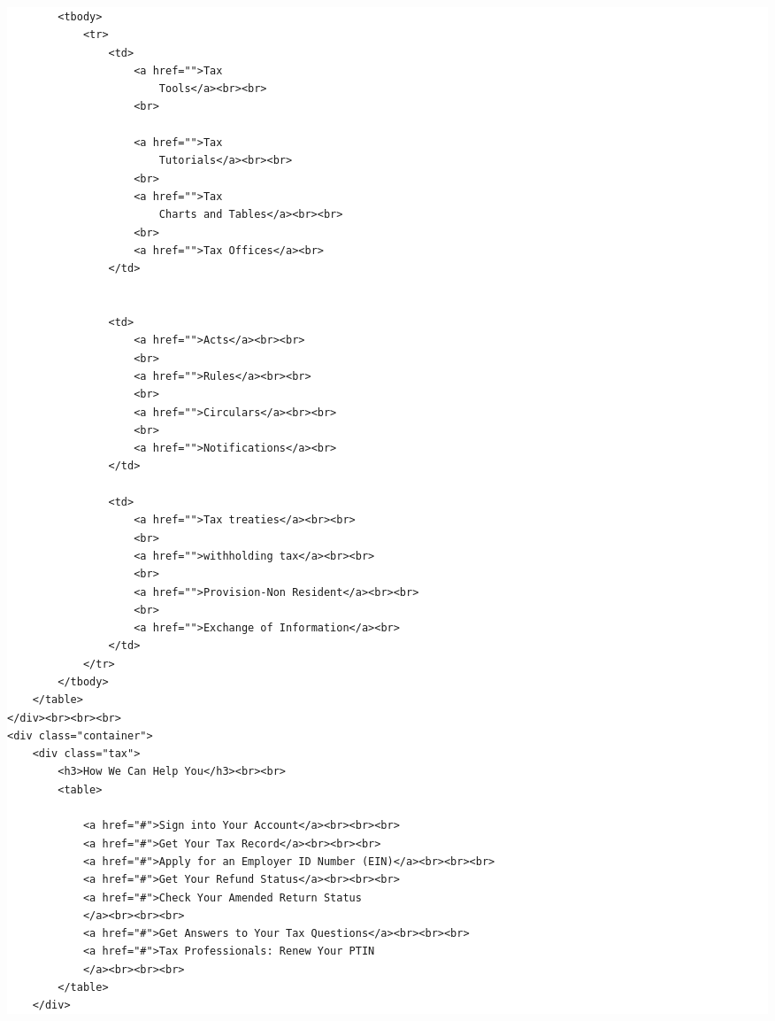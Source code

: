 
            <tbody>
                <tr>
                    <td>
                        <a href="">Tax
                            Tools</a><br><br>
                        <br>

                        <a href="">Tax
                            Tutorials</a><br><br>
                        <br>
                        <a href="">Tax
                            Charts and Tables</a><br><br>
                        <br>
                        <a href="">Tax Offices</a><br>
                    </td>


                    <td>
                        <a href="">Acts</a><br><br>
                        <br>
                        <a href="">Rules</a><br><br>
                        <br>
                        <a href="">Circulars</a><br><br>
                        <br>
                        <a href="">Notifications</a><br>
                    </td>

                    <td>
                        <a href="">Tax treaties</a><br><br>
                        <br>
                        <a href="">withholding tax</a><br><br>
                        <br>
                        <a href="">Provision-Non Resident</a><br><br>
                        <br>
                        <a href="">Exchange of Information</a><br>
                    </td>
                </tr>
            </tbody>
        </table>
    </div><br><br><br>
    <div class="container">
        <div class="tax">
            <h3>How We Can Help You</h3><br><br>
            <table>

                <a href="#">Sign into Your Account</a><br><br><br>
                <a href="#">Get Your Tax Record</a><br><br><br>
                <a href="#">Apply for an Employer ID Number (EIN)</a><br><br><br>
                <a href="#">Get Your Refund Status</a><br><br><br>
                <a href="#">Check Your Amended Return Status
                </a><br><br><br>
                <a href="#">Get Answers to Your Tax Questions</a><br><br><br>
                <a href="#">Tax Professionals: Renew Your PTIN
                </a><br><br><br>
            </table>
        </div>
